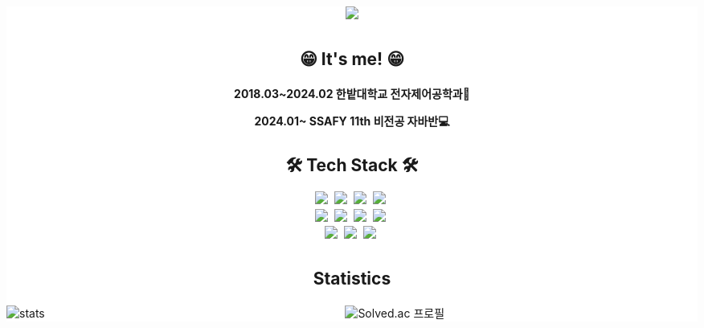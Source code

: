 <div align= "center">
    <img src="https://capsule-render.vercel.app/api?type=waving&color=75BDE0&height=120&text=JeongSu's%20Profile&animation=fadeIn&fontColor=000000&fontSize=40" />
</div>

<h2 align="center">😁 It's me! 😁</h2>
<div>
  <p align="center"><b>2018.03~2024.02 한밭대학교 전자제어공학과📖</b></p>
  <p align="center"><b>2024.01~ SSAFY 11th 비전공 자바반💻</b></p>
</div>

<h2 align="center">🛠️ Tech Stack 🛠️</h2>
<p align="center">
  <img src="https://img.shields.io/badge/Java-007396?style=flat-square&logo=Java&logoColor=white"/></a>&nbsp
  <img src="https://img.shields.io/badge/Javascript-ffb13b?style=flat-square&logo=javascript&logoColor=white"/></a>&nbsp
  <img src="https://img.shields.io/badge/html5-E34F26?style=flat-square&logo=html5&logoColor=white"/></a>&nbsp 
  <img src="https://img.shields.io/badge/css3-1572B6?style=flat-square&logo=css3&logoColor=white"/></a>&nbsp 
  <br>
  <img src="https://img.shields.io/badge/Spring-6DB33F?style=flat-square&logo=Spring&logoColor=white"/></a>&nbsp
  <img src="https://img.shields.io/badge/SpringBoot-6DB33F?style=flat-square&logo=SpringBoot&logoColor=white"/></a>&nbsp 
  <img src="https://img.shields.io/badge/Vue.js-339933?style=flat-square&logo=Vue.js&logoColor=white"/></a>&nbsp
  <img src="https://img.shields.io/badge/React-61DAFB?style=flat-square&logo=React&logoColor=black"/>&nbsp
  <br>
  <img src="https://img.shields.io/badge/Mysql-E6B91E?style=flat-square&logo=MySql&logoColor=white"/></a>&nbsp 
   <img src="https://img.shields.io/badge/Tailwind CSS-06B6D4?style=flat-square&logo=Tailwind CSS&logoColor=white"/>&nbsp
<img src="https://img.shields.io/badge/Typescript-3178C6?style=flat-square&logo=Typescript&logoColor=white"/>&nbsp
</p>

<h2 align="center">Statistics</h2>
<div>
  <img alt="stats" align="left" src="https://github-readme-stats.vercel.app/api?username=werocktoparty&show_icons=true&theme=holi" width = "49%" height="130%" />
  <img src="http://mazassumnida.wtf/api/v2/generate_badge?boj=kmk2528" alt="Solved.ac 프로필" width="42%" height="100%"/>
</div>

